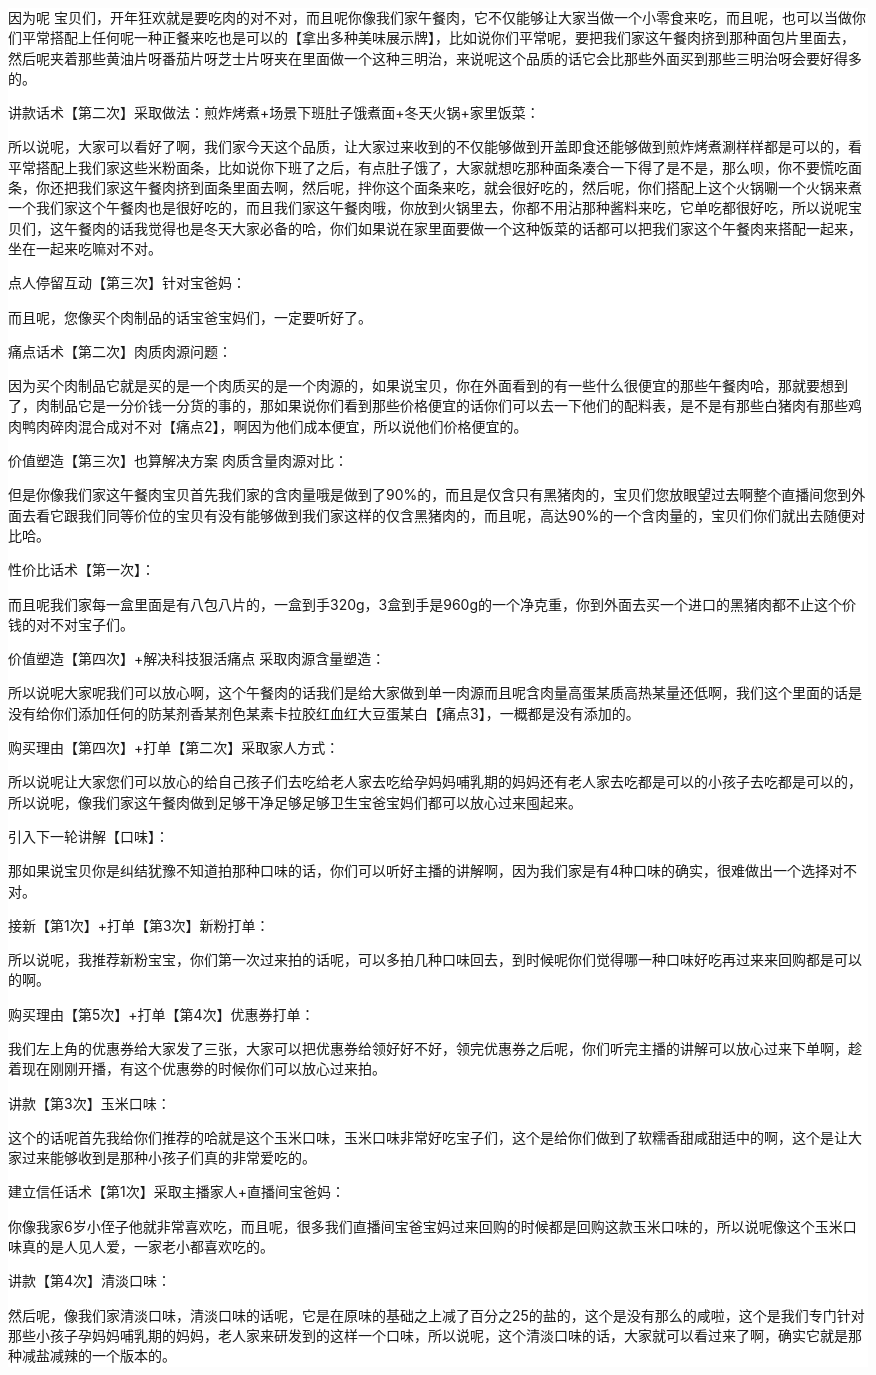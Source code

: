 因为呢 宝贝们，开年狂欢就是要吃肉的对不对，而且呢你像我们家午餐肉，它不仅能够让大家当做一个小零食来吃，而且呢，也可以当做你们平常搭配上任何呢一种正餐来吃也是可以的【拿出多种美味展示牌】，比如说你们平常呢，要把我们家这午餐肉挤到那种面包片里面去，然后呢夹着那些黄油片呀番茄片呀芝士片呀夹在里面做一个这种三明治，来说呢这个品质的话它会比那些外面买到那些三明治呀会要好得多的。

讲款话术【第二次】采取做法：煎炸烤煮+场景下班肚子饿煮面+冬天火锅+家里饭菜：

所以说呢，大家可以看好了啊，我们家今天这个品质，让大家过来收到的不仅能够做到开盖即食还能够做到煎炸烤煮涮样样都是可以的，看平常搭配上我们家这些米粉面条，比如说你下班了之后，有点肚子饿了，大家就想吃那种面条凑合一下得了是不是，那么呗，你不要慌吃面条，你还把我们家这午餐肉挤到面条里面去啊，然后呢，拌你这个面条来吃，就会很好吃的，然后呢，你们搭配上这个火锅唰一个火锅来煮一个我们家这个午餐肉也是很好吃的，而且我们家这午餐肉哦，你放到火锅里去，你都不用沾那种酱料来吃，它单吃都很好吃，所以说呢宝贝们，这午餐肉的话我觉得也是冬天大家必备的哈，你们如果说在家里面要做一个这种饭菜的话都可以把我们家这个午餐肉来搭配一起来，坐在一起来吃嘛对不对。

点人停留互动【第三次】针对宝爸妈：

而且呢，您像买个肉制品的话宝爸宝妈们，一定要听好了。

痛点话术【第二次】肉质肉源问题：

因为买个肉制品它就是买的是一个肉质买的是一个肉源的，如果说宝贝，你在外面看到的有一些什么很便宜的那些午餐肉哈，那就要想到了，肉制品它是一分价钱一分货的事的，那如果说你们看到那些价格便宜的话你们可以去一下他们的配料表，是不是有那些白猪肉有那些鸡肉鸭肉碎肉混合成对不对【痛点2】，啊因为他们成本便宜，所以说他们价格便宜的。

价值塑造【第三次】也算解决方案 肉质含量肉源对比：

但是你像我们家这午餐肉宝贝首先我们家的含肉量哦是做到了90%的，而且是仅含只有黑猪肉的，宝贝们您放眼望过去啊整个直播间您到外面去看它跟我们同等价位的宝贝有没有能够做到我们家这样的仅含黑猪肉的，而且呢，高达90%的一个含肉量的，宝贝们你们就出去随便对比哈。

性价比话术【第一次】：

而且呢我们家每一盒里面是有八包八片的，一盒到手320g，3盒到手是960g的一个净克重，你到外面去买一个进口的黑猪肉都不止这个价钱的对不对宝子们。

价值塑造【第四次】+解决科技狠活痛点 采取肉源含量塑造：

所以说呢大家呢我们可以放心啊，这个午餐肉的话我们是给大家做到单一肉源而且呢含肉量高蛋某质高热某量还低啊，我们这个里面的话是没有给你们添加任何的防某剂香某剂色某素卡拉胶红血红大豆蛋某白【痛点3】，一概都是没有添加的。

购买理由【第四次】+打单【第二次】采取家人方式：

所以说呢让大家您们可以放心的给自己孩子们去吃给老人家去吃给孕妈妈哺乳期的妈妈还有老人家去吃都是可以的小孩子去吃都是可以的，所以说呢，像我们家这午餐肉做到足够干净足够足够卫生宝爸宝妈们都可以放心过来囤起来。

引入下一轮讲解【口味】：

那如果说宝贝你是纠结犹豫不知道拍那种口味的话，你们可以听好主播的讲解啊，因为我们家是有4种口味的确实，很难做出一个选择对不对。

接新【第1次】+打单【第3次】新粉打单：

所以说呢，我推荐新粉宝宝，你们第一次过来拍的话呢，可以多拍几种口味回去，到时候呢你们觉得哪一种口味好吃再过来来回购都是可以的啊。

购买理由【第5次】+打单【第4次】优惠券打单：

我们左上角的优惠券给大家发了三张，大家可以把优惠券给领好好不好，领完优惠券之后呢，你们听完主播的讲解可以放心过来下单啊，趁着现在刚刚开播，有这个优惠劵的时候你们可以放心过来拍。

讲款【第3次】玉米口味：

这个的话呢首先我给你们推荐的哈就是这个玉米口味，玉米口味非常好吃宝子们，这个是给你们做到了软糯香甜咸甜适中的啊，这个是让大家过来能够收到是那种小孩子们真的非常爱吃的。

建立信任话术【第1次】采取主播家人+直播间宝爸妈：

你像我家6岁小侄子他就非常喜欢吃，而且呢，很多我们直播间宝爸宝妈过来回购的时候都是回购这款玉米口味的，所以说呢像这个玉米口味真的是人见人爱，一家老小都喜欢吃的。

讲款【第4次】清淡口味：

然后呢，像我们家清淡口味，清淡口味的话呢，它是在原味的基础之上减了百分之25的盐的，这个是没有那么的咸啦，这个是我们专门针对那些小孩子孕妈妈哺乳期的妈妈，老人家来研发到的这样一个口味，所以说呢，这个清淡口味的话，大家就可以看过来了啊，确实它就是那种减盐减辣的一个版本的。
